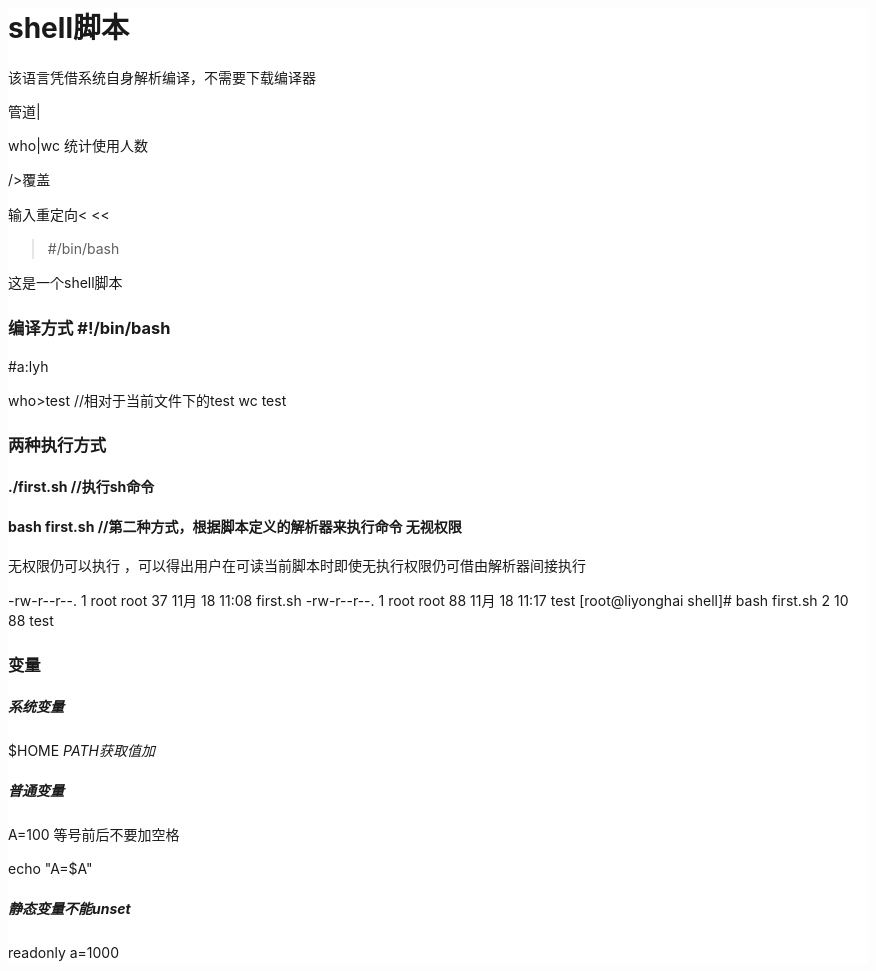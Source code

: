 # shell脚本

该语言凭借系统自身解析编译，不需要下载编译器

管道|

who|wc   统计使用人数

/>覆盖 

输入重定向<      <<



> #/bin/bash                         



这是一个shell脚本

### 编译方式      #!/bin/bash                 

#a:lyh

who>test                        //相对于当前文件下的test
wc test



### 两种执行方式

#### ./first.sh                 //执行sh命令

#### bash first.sh          //第二种方式，根据脚本定义的解析器来执行命令   无视权限

无权限仍可以执行     ，可以得出用户在可读当前脚本时即使无执行权限仍可借由解析器间接执行

-rw-r--r--. 1 root root 37 11月 18 11:08 first.sh
-rw-r--r--. 1 root root 88 11月 18 11:17 test
[root@liyonghai shell]# bash first.sh 
 2 10 88 test



### 变量

##### 系统变量

$HOME  $PATH   获取值加$

##### 普通变量

A=100                          等号前后不要加空格

echo "A=$A"

##### 静态变量不能unset

readonly a=1000

